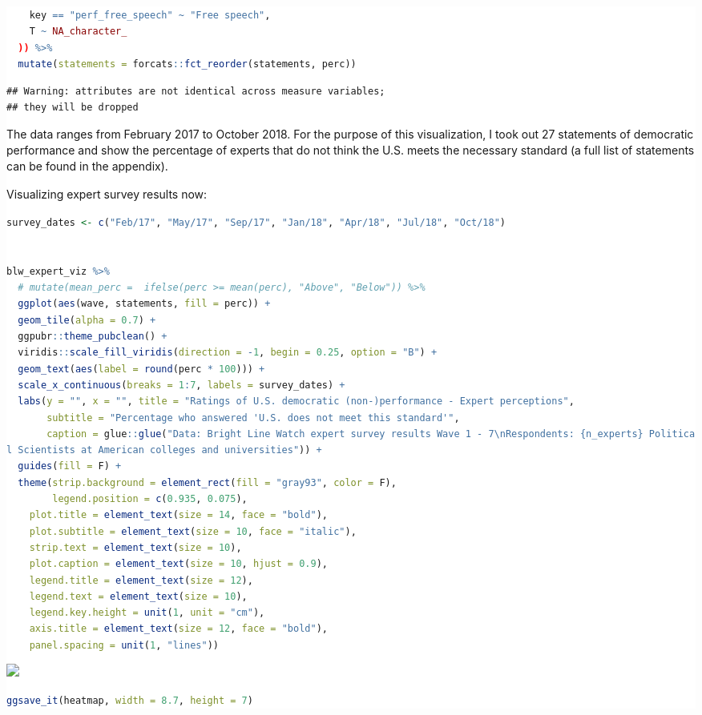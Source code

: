 ``` r
    key == "perf_free_speech" ~ "Free speech",
    T ~ NA_character_
  )) %>% 
  mutate(statements = forcats::fct_reorder(statements, perc)) 
```

    ## Warning: attributes are not identical across measure variables;
    ## they will be dropped

The data ranges from February 2017 to October 2018. For the purpose of this visualization, I took out 27 statements of democratic performance and show the percentage of experts that do not think the U.S. meets the necessary standard (a full list of statements can be found in the appendix).

Visualizing expert survey results now:

``` r
survey_dates <- c("Feb/17", "May/17", "Sep/17", "Jan/18", "Apr/18", "Jul/18", "Oct/18")


blw_expert_viz %>% 
  # mutate(mean_perc =  ifelse(perc >= mean(perc), "Above", "Below")) %>% 
  ggplot(aes(wave, statements, fill = perc)) +
  geom_tile(alpha = 0.7) +
  ggpubr::theme_pubclean() +
  viridis::scale_fill_viridis(direction = -1, begin = 0.25, option = "B") +
  geom_text(aes(label = round(perc * 100))) +
  scale_x_continuous(breaks = 1:7, labels = survey_dates) +
  labs(y = "", x = "", title = "Ratings of U.S. democratic (non-)performance - Expert perceptions",
       subtitle = "Percentage who answered 'U.S. does not meet this standard'",
       caption = glue::glue("Data: Bright Line Watch expert survey results Wave 1 - 7\nRespondents: {n_experts} Political Scientists at American colleges and universities")) +
  guides(fill = F) +
  theme(strip.background = element_rect(fill = "gray93", color = F), 
        legend.position = c(0.935, 0.075), 
    plot.title = element_text(size = 14, face = "bold"),
    plot.subtitle = element_text(size = 10, face = "italic"),
    strip.text = element_text(size = 10),
    plot.caption = element_text(size = 10, hjust = 0.9),
    legend.title = element_text(size = 12), 
    legend.text = element_text(size = 10),
    legend.key.height = unit(1, unit = "cm"),
    axis.title = element_text(size = 12, face = "bold"), 
    panel.spacing = unit(1, "lines"))
```

[![](https://github.com/favstats/blw_surveys/blob/master/blw_viz_files/figure-gfm/unnamed-chunk-2-1.png?raw=true)](https://github.com/favstats/blw_surveys/blob/master/blw_viz_files/figure-gfm/unnamed-chunk-2-1.png?raw=true) 

``` r
ggsave_it(heatmap, width = 8.7, height = 7)
```
